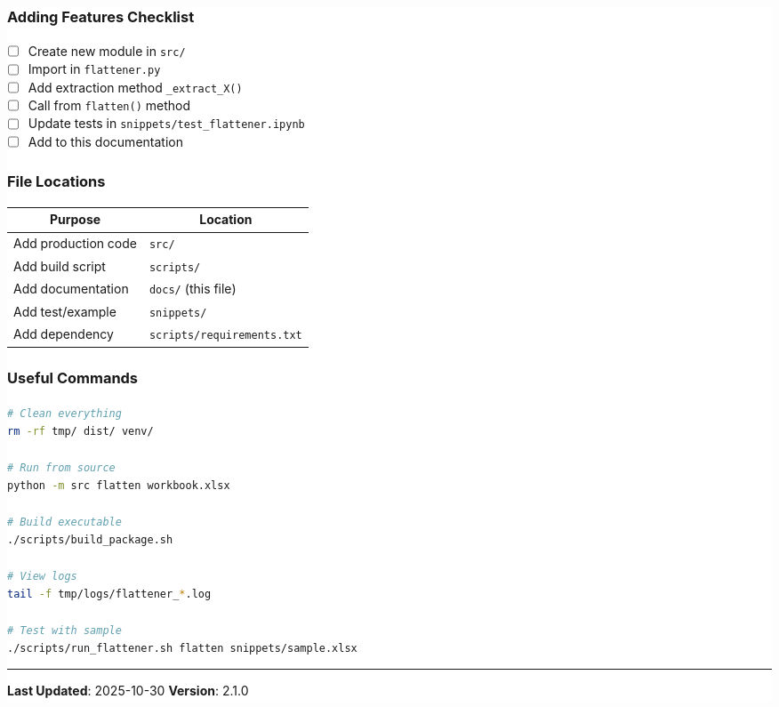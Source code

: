 ### Adding Features Checklist

- [ ] Create new module in `src/`
- [ ] Import in `flattener.py`
- [ ] Add extraction method `_extract_X()`
- [ ] Call from `flatten()` method
- [ ] Update tests in `snippets/test_flattener.ipynb`
- [ ] Add to this documentation

### File Locations

| Purpose | Location |
|---------|----------|
| Add production code | `src/` |
| Add build script | `scripts/` |
| Add documentation | `docs/` (this file) |
| Add test/example | `snippets/` |
| Add dependency | `scripts/requirements.txt` |

### Useful Commands

```bash
# Clean everything
rm -rf tmp/ dist/ venv/

# Run from source
python -m src flatten workbook.xlsx

# Build executable
./scripts/build_package.sh

# View logs
tail -f tmp/logs/flattener_*.log

# Test with sample
./scripts/run_flattener.sh flatten snippets/sample.xlsx
```

---

**Last Updated**: 2025-10-30
**Version**: 2.1.0
